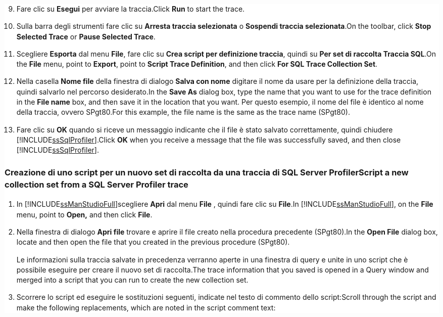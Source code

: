 9. <span data-ttu-id="25701-138">Fare clic su **Esegui** per avviare la traccia.</span><span class="sxs-lookup"><span data-stu-id="25701-138">Click **Run** to start the trace.</span></span>  
  
10. <span data-ttu-id="25701-139">Sulla barra degli strumenti fare clic su **Arresta traccia selezionata** o **Sospendi traccia selezionata**.</span><span class="sxs-lookup"><span data-stu-id="25701-139">On the toolbar, click **Stop Selected Trace** or **Pause Selected Trace**.</span></span>  
  
11. <span data-ttu-id="25701-140">Scegliere **Esporta** dal menu **File**, fare clic su **Crea script per definizione traccia**, quindi su **Per set di raccolta Traccia SQL**.</span><span class="sxs-lookup"><span data-stu-id="25701-140">On the **File** menu, point to **Export**, point to **Script Trace Definition**, and then click **For SQL Trace Collection Set**.</span></span>  
  
12. <span data-ttu-id="25701-141">Nella casella **Nome file** della finestra di dialogo **Salva con nome** digitare il nome da usare per la definizione della traccia, quindi salvarlo nel percorso desiderato.</span><span class="sxs-lookup"><span data-stu-id="25701-141">In the **Save As** dialog box, type the name that you want to use for the trace definition in the **File name** box, and then save it in the location that you want.</span></span> <span data-ttu-id="25701-142">Per questo esempio, il nome del file è identico al nome della traccia, ovvero SPgt80.</span><span class="sxs-lookup"><span data-stu-id="25701-142">For this example, the file name is the same as the trace name (SPgt80).</span></span>  
  
13. <span data-ttu-id="25701-143">Fare clic su **OK** quando si riceve un messaggio indicante che il file è stato salvato correttamente, quindi chiudere [!INCLUDE[ssSqlProfiler](../../includes/sssqlprofiler-md.md)].</span><span class="sxs-lookup"><span data-stu-id="25701-143">Click **OK** when you receive a message that the file was successfully saved, and then close [!INCLUDE[ssSqlProfiler](../../includes/sssqlprofiler-md.md)].</span></span>  
  
### <a name="script-a-new-collection-set-from-a-sql-server-profiler-trace"></a><span data-ttu-id="25701-144">Creazione di uno script per un nuovo set di raccolta da una traccia di SQL Server Profiler</span><span class="sxs-lookup"><span data-stu-id="25701-144">Script a new collection set from a SQL Server Profiler trace</span></span>  
  
1.  <span data-ttu-id="25701-145">In [!INCLUDE[ssManStudioFull](../../includes/ssmanstudiofull-md.md)]scegliere **Apri** dal menu **File** , quindi fare clic su **File**.</span><span class="sxs-lookup"><span data-stu-id="25701-145">In [!INCLUDE[ssManStudioFull](../../includes/ssmanstudiofull-md.md)], on the **File** menu, point to **Open,** and then click **File**.</span></span>  
  
2.  <span data-ttu-id="25701-146">Nella finestra di dialogo **Apri file** trovare e aprire il file creato nella procedura precedente (SPgt80).</span><span class="sxs-lookup"><span data-stu-id="25701-146">In the **Open File** dialog box, locate and then open the file that you created in the previous procedure (SPgt80).</span></span>  
  
     <span data-ttu-id="25701-147">Le informazioni sulla traccia salvate in precedenza verranno aperte in una finestra di query e unite in uno script che è possibile eseguire per creare il nuovo set di raccolta.</span><span class="sxs-lookup"><span data-stu-id="25701-147">The trace information that you saved is opened in a Query window and merged into a script that you can run to create the new collection set.</span></span>  
  
3.  <span data-ttu-id="25701-148">Scorrere lo script ed eseguire le sostituzioni seguenti, indicate nel testo di commento dello script:</span><span class="sxs-lookup"><span data-stu-id="25701-148">Scroll through the script and make the following replacements, which are noted in the script comment text:</span></span>  
  
